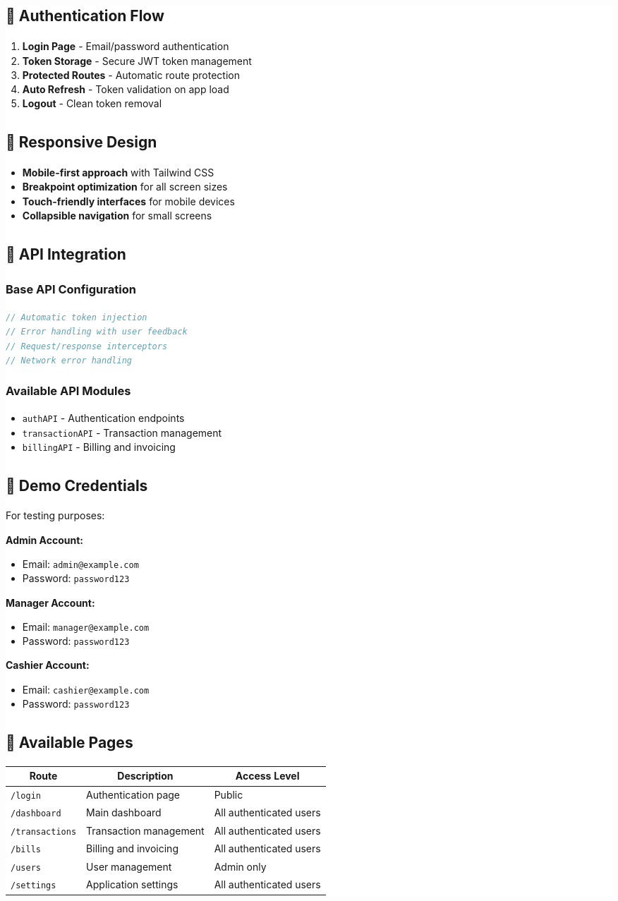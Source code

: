 ## 🔐 Authentication Flow

1. **Login Page** - Email/password authentication
2. **Token Storage** - Secure JWT token management
3. **Protected Routes** - Automatic route protection
4. **Auto Refresh** - Token validation on app load
5. **Logout** - Clean token removal

## 📱 Responsive Design

- **Mobile-first approach** with Tailwind CSS
- **Breakpoint optimization** for all screen sizes
- **Touch-friendly interfaces** for mobile devices
- **Collapsible navigation** for small screens

## 🔌 API Integration

### **Base API Configuration**
```javascript
// Automatic token injection
// Error handling with user feedback
// Request/response interceptors
// Network error handling
```

### **Available API Modules**
- `authAPI` - Authentication endpoints
- `transactionAPI` - Transaction management
- `billingAPI` - Billing and invoicing

## 🎯 Demo Credentials

For testing purposes:

**Admin Account:**
- Email: `admin@example.com`
- Password: `password123`

**Manager Account:**
- Email: `manager@example.com`
- Password: `password123`

**Cashier Account:**
- Email: `cashier@example.com`
- Password: `password123`

## 📄 Available Pages

| Route | Description | Access Level |
|-------|-------------|--------------|
| `/login` | Authentication page | Public |
| `/dashboard` | Main dashboard | All authenticated users |
| `/transactions` | Transaction management | All authenticated users |
| `/bills` | Billing and invoicing | All authenticated users |
| `/users` | User management | Admin only |
| `/settings` | Application settings | All authenticated users |
